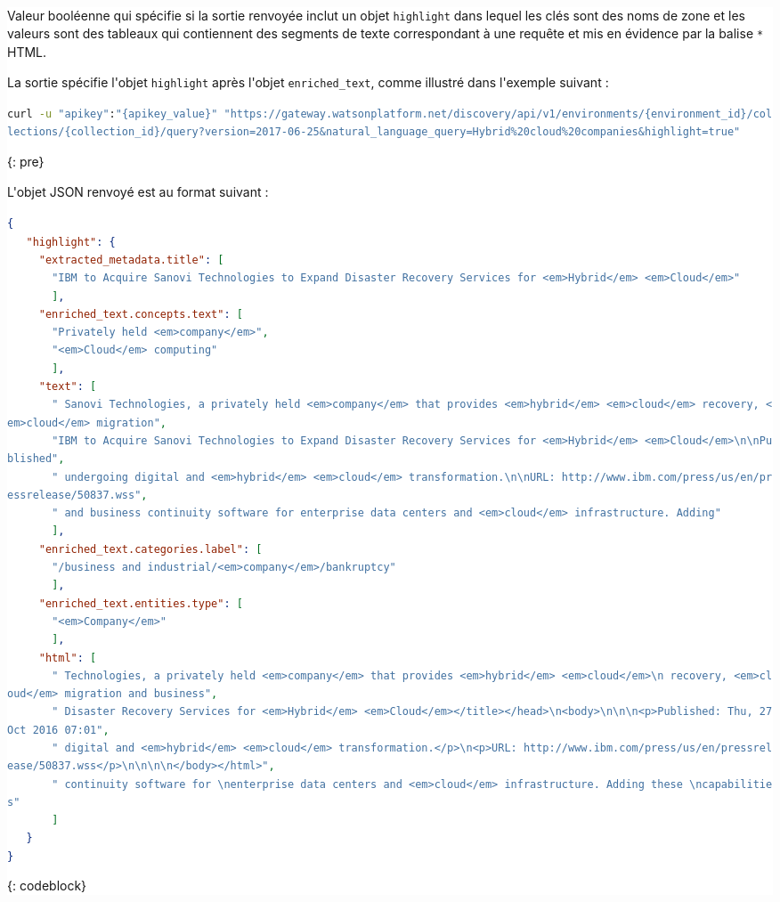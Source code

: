 Valeur booléenne qui spécifie si la sortie renvoyée inclut un objet `highlight` dans lequel les clés sont des noms de zone et les valeurs sont des tableaux qui contiennent des segments de texte correspondant à une requête et mis en évidence par la balise `*` HTML.

La sortie spécifie l'objet `highlight` après l'objet `enriched_text`, comme illustré dans l'exemple suivant :

```bash
curl -u "apikey":"{apikey_value}" "https://gateway.watsonplatform.net/discovery/api/v1/environments/{environment_id}/collections/{collection_id}/query?version=2017-06-25&natural_language_query=Hybrid%20cloud%20companies&highlight=true"
```
{: pre}

L'objet JSON renvoyé est au format suivant :

```json
{
   "highlight": {
     "extracted_metadata.title": [
       "IBM to Acquire Sanovi Technologies to Expand Disaster Recovery Services for <em>Hybrid</em> <em>Cloud</em>"
       ],
     "enriched_text.concepts.text": [
       "Privately held <em>company</em>",
       "<em>Cloud</em> computing"
       ],
     "text": [
       " Sanovi Technologies, a privately held <em>company</em> that provides <em>hybrid</em> <em>cloud</em> recovery, <em>cloud</em> migration",
       "IBM to Acquire Sanovi Technologies to Expand Disaster Recovery Services for <em>Hybrid</em> <em>Cloud</em>\n\nPublished",
       " undergoing digital and <em>hybrid</em> <em>cloud</em> transformation.\n\nURL: http://www.ibm.com/press/us/en/pressrelease/50837.wss",
       " and business continuity software for enterprise data centers and <em>cloud</em> infrastructure. Adding"
       ],
     "enriched_text.categories.label": [
       "/business and industrial/<em>company</em>/bankruptcy"
       ],
     "enriched_text.entities.type": [
       "<em>Company</em>"
       ],
     "html": [
       " Technologies, a privately held <em>company</em> that provides <em>hybrid</em> <em>cloud</em>\n recovery, <em>cloud</em> migration and business",
       " Disaster Recovery Services for <em>Hybrid</em> <em>Cloud</em></title></head>\n<body>\n\n\n<p>Published: Thu, 27 Oct 2016 07:01",
       " digital and <em>hybrid</em> <em>cloud</em> transformation.</p>\n<p>URL: http://www.ibm.com/press/us/en/pressrelease/50837.wss</p>\n\n\n\n</body></html>",
       " continuity software for \nenterprise data centers and <em>cloud</em> infrastructure. Adding these \ncapabilities"
       ]
   }
}
```
{: codeblock}
